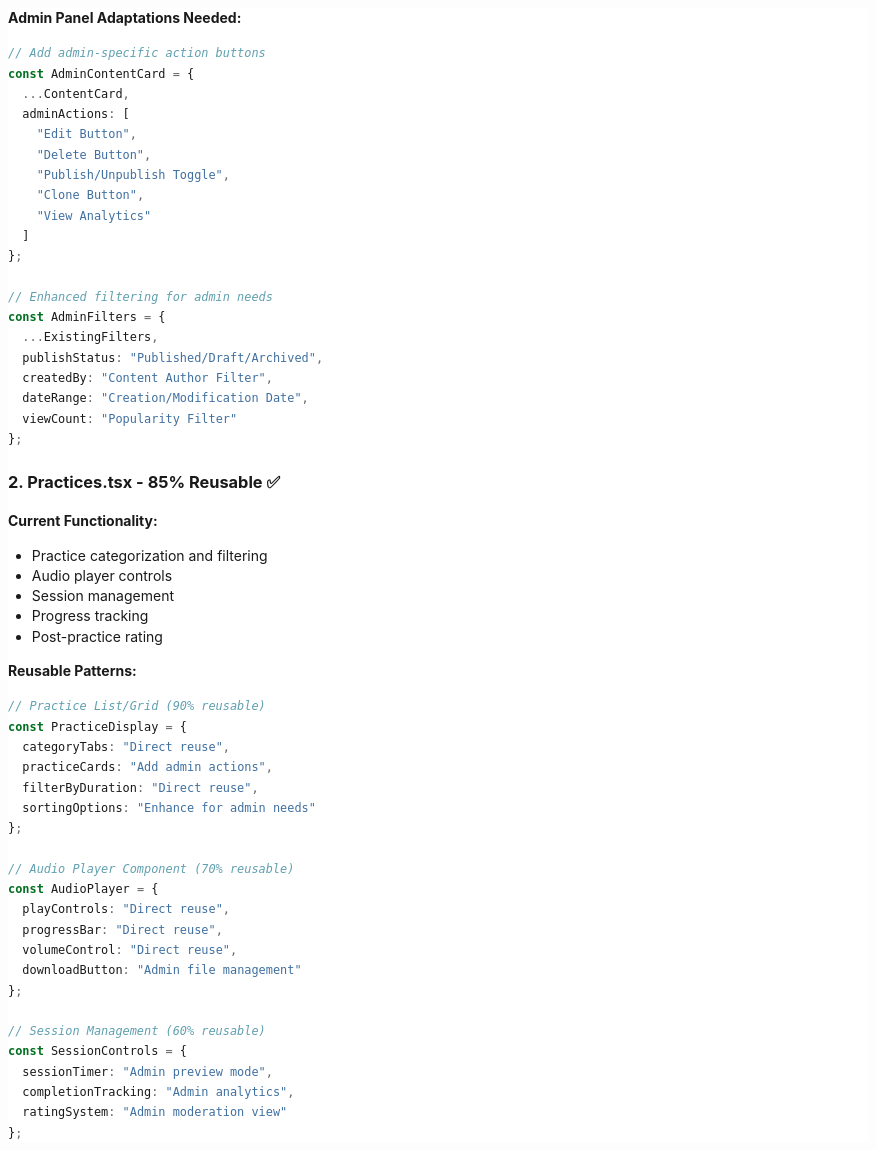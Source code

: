 **Admin Panel Adaptations Needed:**
```typescript
// Add admin-specific action buttons
const AdminContentCard = {
  ...ContentCard,
  adminActions: [
    "Edit Button",
    "Delete Button", 
    "Publish/Unpublish Toggle",
    "Clone Button",
    "View Analytics"
  ]
};

// Enhanced filtering for admin needs
const AdminFilters = {
  ...ExistingFilters,
  publishStatus: "Published/Draft/Archived",
  createdBy: "Content Author Filter",
  dateRange: "Creation/Modification Date",
  viewCount: "Popularity Filter"
};
```

### 2. Practices.tsx - 85% Reusable ✅

**Current Functionality:**
- Practice categorization and filtering
- Audio player controls
- Session management
- Progress tracking
- Post-practice rating

**Reusable Patterns:**
```typescript
// Practice List/Grid (90% reusable)
const PracticeDisplay = {
  categoryTabs: "Direct reuse",
  practiceCards: "Add admin actions",
  filterByDuration: "Direct reuse",
  sortingOptions: "Enhance for admin needs"
};

// Audio Player Component (70% reusable)
const AudioPlayer = {
  playControls: "Direct reuse",
  progressBar: "Direct reuse", 
  volumeControl: "Direct reuse",
  downloadButton: "Admin file management"
};

// Session Management (60% reusable)
const SessionControls = {
  sessionTimer: "Admin preview mode",
  completionTracking: "Admin analytics",
  ratingSystem: "Admin moderation view"
};
```
